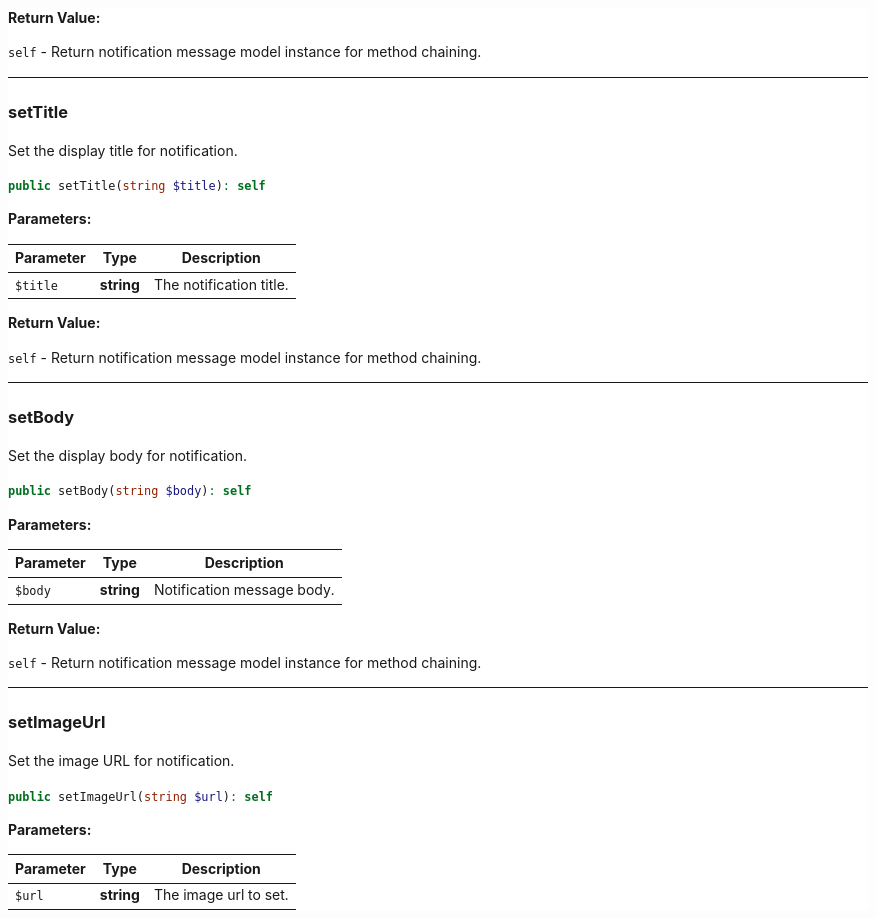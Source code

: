 **Return Value:**

`self` - Return notification message model instance for method chaining.

***

### setTitle

Set the display title for notification.

```php
public setTitle(string $title): self
```

**Parameters:**

| Parameter | Type | Description |
|-----------|------|-------------|
| `$title` | **string** | The notification title. |

**Return Value:**

`self` - Return notification message model instance for method chaining.

***

### setBody

Set the display body for notification.

```php
public setBody(string $body): self
```

**Parameters:**

| Parameter | Type | Description |
|-----------|------|-------------|
| `$body` | **string** | Notification message body. |

**Return Value:**

`self` - Return notification message model instance for method chaining.

***

### setImageUrl

Set the image URL for notification.

```php
public setImageUrl(string $url): self
```

**Parameters:**

| Parameter | Type | Description |
|-----------|------|-------------|
| `$url` | **string** | The image url to set. |
